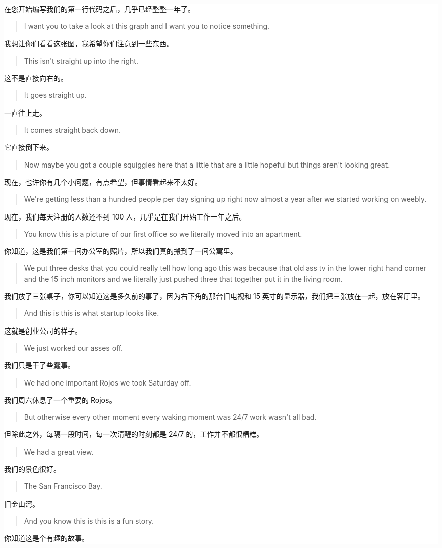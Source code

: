 在您开始编写我们的第一行代码之后，几乎已经整整一年了。

> I want you to take a look at this graph and I want you to notice something.

我想让你们看看这张图，我希望你们注意到一些东西。

> This isn\'t straight up into the right.

这不是直接向右的。

> It goes straight up.

一直往上走。

> It comes straight back down.

它直接倒下来。

> Now maybe you got a couple squiggles here that a little that are a little hopeful but things aren\'t looking great.

现在，也许你有几个小问题，有点希望，但事情看起来不太好。

> We\'re getting less than a hundred people per day signing up right now almost a year after we started working on weebly.

现在，我们每天注册的人数还不到 100 人，几乎是在我们开始工作一年之后。

> You know this is a picture of our first office so we literally moved into an apartment.

你知道，这是我们第一间办公室的照片，所以我们真的搬到了一间公寓里。

> We put three desks that you could really tell how long ago this was because that old ass tv in the lower right hand corner and the 15 inch monitors and we literally just pushed three that together put it in the living room.

我们放了三张桌子，你可以知道这是多久前的事了，因为右下角的那台旧电视和 15 英寸的显示器，我们把三张放在一起，放在客厅里。

> And this is this is what startup looks like.

这就是创业公司的样子。

> We just worked our asses off.

我们只是干了些蠢事。

> We had one important Rojos we took Saturday off.

我们周六休息了一个重要的 Rojos。

> But otherwise every other moment every waking moment was 24/7 work wasn\'t all bad.

但除此之外，每隔一段时间，每一次清醒的时刻都是 24/7 的，工作并不都很糟糕。

> We had a great view.

我们的景色很好。

> The San Francisco Bay.

旧金山湾。

> And you know this is this is a fun story.

你知道这是个有趣的故事。
